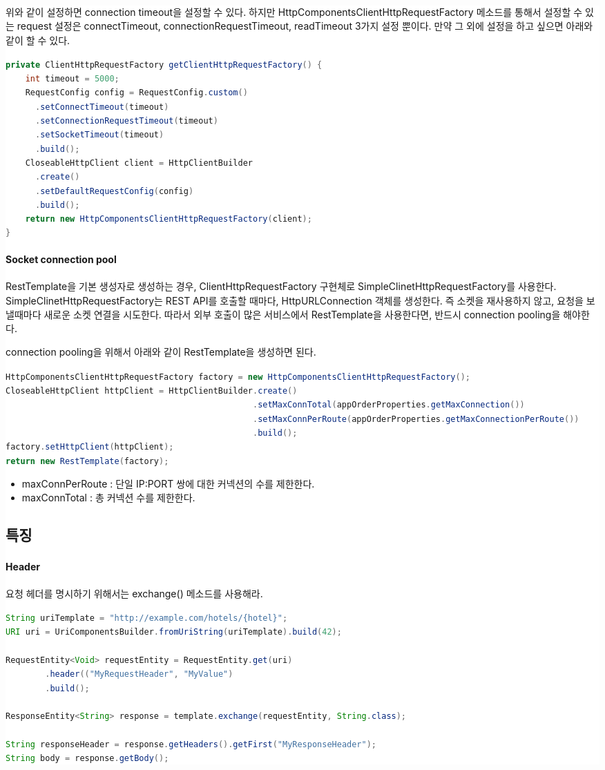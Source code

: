 위와 같이 설정하면 connection timeout을 설정할 수 있다. 하지만 HttpComponentsClientHttpRequestFactory 메소드를 통해서 설정할 수 있는 request 설정은 connectTimeout, connectionRequestTimeout, readTimeout 3가지 설정 뿐이다. 만약 그 외에 설정을 하고 싶으면 아래와 같이 할 수 있다.

``` java
private ClientHttpRequestFactory getClientHttpRequestFactory() {
    int timeout = 5000;
    RequestConfig config = RequestConfig.custom()
      .setConnectTimeout(timeout)
      .setConnectionRequestTimeout(timeout)
      .setSocketTimeout(timeout)
      .build();
    CloseableHttpClient client = HttpClientBuilder
      .create()
      .setDefaultRequestConfig(config)
      .build();
    return new HttpComponentsClientHttpRequestFactory(client);
}
```

#### Socket connection pool

RestTemplate을 기본 생성자로 생성하는 경우, ClientHttpRequestFactory 구현체로 SimpleClinetHttpRequestFactory를 사용한다. SimpleClinetHttpRequestFactory는 REST API를 호출할 때마다, HttpURLConnection 객체를 생성한다. 즉 소켓을 재사용하지 않고, 요청을 보낼때마다 새로운 소켓 연결을 시도한다. 따라서 외부 호출이 많은 서비스에서 RestTemplate을 사용한다면, 반드시 connection pooling을 해야한다. 

connection pooling을 위해서 아래와 같이 RestTemplate을 생성하면 된다.

``` java
HttpComponentsClientHttpRequestFactory factory = new HttpComponentsClientHttpRequestFactory();
CloseableHttpClient httpClient = HttpClientBuilder.create()
                                                  .setMaxConnTotal(appOrderProperties.getMaxConnection())
                                                  .setMaxConnPerRoute(appOrderProperties.getMaxConnectionPerRoute())
                                                  .build();
factory.setHttpClient(httpClient);
return new RestTemplate(factory);
```

* maxConnPerRoute : 단일 IP:PORT 쌍에 대한 커넥션의 수를 제한한다.
* maxConnTotal : 총 커넥션 수를 제한한다.

## 특징

#### Header

요청 헤더를 명시하기 위해서는 exchange() 메소드를 사용해라.

``` java
String uriTemplate = "http://example.com/hotels/{hotel}";
URI uri = UriComponentsBuilder.fromUriString(uriTemplate).build(42);

RequestEntity<Void> requestEntity = RequestEntity.get(uri)
        .header(("MyRequestHeader", "MyValue")
        .build();

ResponseEntity<String> response = template.exchange(requestEntity, String.class);

String responseHeader = response.getHeaders().getFirst("MyResponseHeader");
String body = response.getBody();
```
